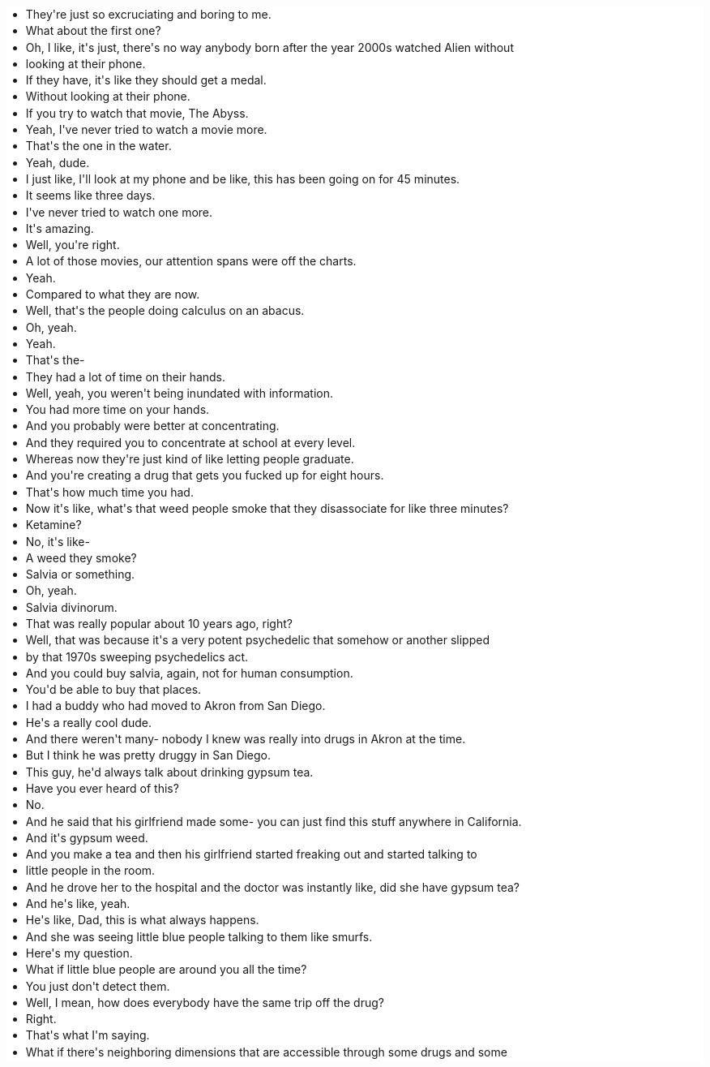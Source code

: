 *  They're just so excruciating and boring to me.
*  What about the first one?
*  Oh, I like, it's just, there's no way anybody born after the year 2000s watched Alien without
*  looking at their phone.
*  If they have, it's like they should get a medal.
*  Without looking at their phone.
*  If you try to watch that movie, The Abyss.
*  Yeah, I've never tried to watch a movie more.
*  That's the one in the water.
*  Yeah, dude.
*  I just like, I'll look at my phone and be like, this has been going on for 45 minutes.
*  It seems like three days.
*  I've never tried to watch one more.
*  It's amazing.
*  Well, you're right.
*  A lot of those movies, our attention spans were off the charts.
*  Yeah.
*  Compared to what they are now.
*  Well, that's the people doing calculus on an abacus.
*  Oh, yeah.
*  Yeah.
*  That's the-
*  They had a lot of time on their hands.
*  Well, yeah, you weren't being inundated with information.
*  You had more time on your hands.
*  And you probably were better at concentrating.
*  And they required you to concentrate at school at every level.
*  Whereas now they're just kind of like letting people graduate.
*  And you're creating a drug that gets you fucked up for eight hours.
*  That's how much time you had.
*  Now it's like, what's that weed people smoke that they disassociate for like three minutes?
*  Ketamine?
*  No, it's like-
*  A weed they smoke?
*  Salvia or something.
*  Oh, yeah.
*  Salvia divinorum.
*  That was really popular about 10 years ago, right?
*  Well, that was because it's a very potent psychedelic that somehow or another slipped
*  by that 1970s sweeping psychedelics act.
*  And you could buy salvia, again, not for human consumption.
*  You'd be able to buy that places.
*  I had a buddy who had moved to Akron from San Diego.
*  He's a really cool dude.
*  And there weren't many- nobody I knew was really into drugs in Akron at the time.
*  But I think he was pretty druggy in San Diego.
*  This guy, he'd always talk about drinking gypsum tea.
*  Have you ever heard of this?
*  No.
*  And he said that his girlfriend made some- you can just find this stuff anywhere in California.
*  And it's gypsum weed.
*  And you make a tea and then his girlfriend started freaking out and started talking to
*  little people in the room.
*  And he drove her to the hospital and the doctor was instantly like, did she have gypsum tea?
*  And he's like, yeah.
*  He's like, Dad, this is what always happens.
*  And she was seeing little blue people talking to them like smurfs.
*  Here's my question.
*  What if little blue people are around you all the time?
*  You just don't detect them.
*  Well, I mean, how does everybody have the same trip off the drug?
*  Right.
*  That's what I'm saying.
*  What if there's neighboring dimensions that are accessible through some drugs and some